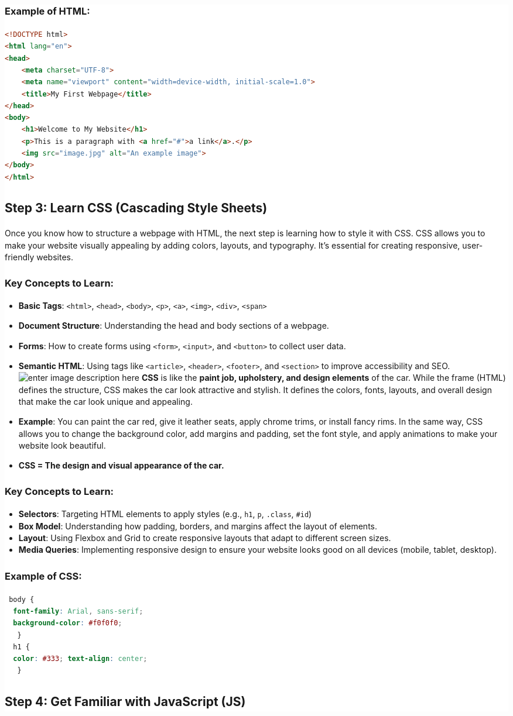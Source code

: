 ### Example of HTML:
```html
<!DOCTYPE html>
<html lang="en">
<head>
    <meta charset="UTF-8">
    <meta name="viewport" content="width=device-width, initial-scale=1.0">
    <title>My First Webpage</title>
</head>
<body>
    <h1>Welcome to My Website</h1>
    <p>This is a paragraph with <a href="#">a link</a>.</p>
    <img src="image.jpg" alt="An example image">
</body>
</html>
```
## Step 3: Learn CSS (Cascading Style Sheets)

Once you know how to structure a webpage with HTML, the next step is learning how to style it with CSS. CSS allows you to make your website visually appealing by adding colors, layouts, and typography. It’s essential for creating responsive, user-friendly websites.
 
  
### Key Concepts to Learn:
- **Basic Tags**: `<html>`, `<head>`, `<body>`, `<p>`, `<a>`, `<img>`, `<div>`, `<span>`
- **Document Structure**: Understanding the head and body sections of a webpage.
- **Forms**: How to create forms using `<form>`, `<input>`, and `<button>` to collect user data.
- **Semantic HTML**: Using tags like `<article>`, `<header>`, `<footer>`, and `<section>` to improve accessibility and SEO.
![enter image description here](https://www.kbb.com/wp-content/uploads/2023/12/2024-nissan-versa-red-front-3qtr.jpg?w=757)
**CSS** is like the **paint job, upholstery, and design elements** of the car. While the frame (HTML) defines the structure, CSS makes the car look attractive and stylish. It defines the colors, fonts, layouts, and overall design that make the car look unique and appealing.

 -  **Example**: You can paint the car red, give it leather seats, apply chrome trims, or install fancy rims. In the same way, CSS allows you to change the background color, add margins and padding, set the font style, and apply animations to make your website look beautiful.

- **CSS = The design and visual appearance of the car.**
### Key Concepts to Learn:

-   **Selectors**: Targeting HTML elements to apply styles (e.g., `h1`, `p`, `.class`, `#id`)
-   **Box Model**: Understanding how padding, borders, and margins affect the layout of elements.
-   **Layout**: Using Flexbox and Grid to create responsive layouts that adapt to different screen sizes.
-   **Media Queries**: Implementing responsive design to ensure your website looks good on all devices (mobile, tablet, desktop).
### Example of CSS:
```css
 body {
  font-family: Arial, sans-serif; 
  background-color: #f0f0f0;
   }
  h1 { 
  color: #333; text-align: center;
   }
   ```
   ## Step 4: Get Familiar with JavaScript (JS)

